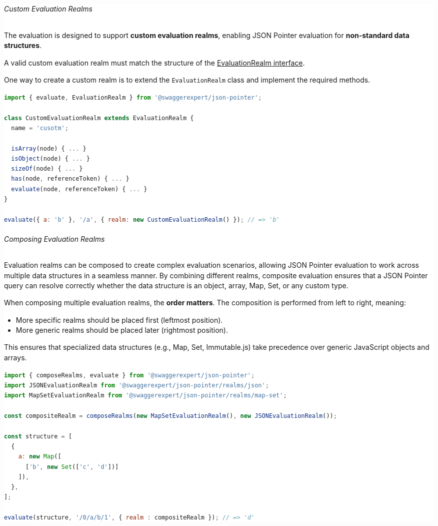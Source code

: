 
###### Custom Evaluation Realms

The evaluation is designed to support **custom evaluation realms**,
enabling JSON Pointer evaluation for **non-standard data structures**.

A valid custom evaluation realm must match the structure of the [EvaluationRealm interface](https://github.com/swaggerexpert/json-pointer/blob/main/types/index.d.ts).

One way to create a custom realm is to extend the `EvaluationRealm` class and implement the required methods.

```js
import { evaluate, EvaluationRealm } from '@swaggerexpert/json-pointer';

class CustomEvaluationRealm extends EvaluationRealm {
  name = 'cusotm';

  isArray(node) { ... }
  isObject(node) { ... }
  sizeOf(node) { ... }
  has(node, referenceToken) { ... }
  evaluate(node, referenceToken) { ... }
}

evaluate({ a: 'b' }, '/a', { realm: new CustomEvaluationRealm() }); // => 'b'
```

###### Composing Evaluation Realms

Evaluation realms can be composed to create complex evaluation scenarios,
allowing JSON Pointer evaluation to work across multiple data structures in a seamless manner.
By combining different realms, composite evaluation ensures that a JSON Pointer query can
resolve correctly whether the data structure is an object, array, Map, Set, or any custom type.

When composing multiple evaluation realms, the **order matters**. The composition is performed from left to right, meaning:

- More specific realms should be placed first (leftmost position).
- More generic realms should be placed later (rightmost position).

This ensures that specialized data structures (e.g., Map, Set, Immutable.js) take precedence over generic JavaScript objects and arrays.

```js
import { composeRealms, evaluate } from '@swaggerexpert/json-pointer';
import JSONEvaluationRealm from '@swaggerexpert/json-pointer/realms/json';
import MapSetEvaluationRealm from '@swaggerexpert/json-pointer/realms/map-set';

const compositeRealm = composeRealms(new MapSetEvaluationRealm(), new JSONEvaluationRealm());

const structure = [
  {
    a: new Map([
      ['b', new Set(['c', 'd'])]
    ]),
  },
];

evaluate(structure, '/0/a/b/1', { realm : compositeRealm }); // => 'd'
```


[comment]: <> (SPDX-FileCopyrightText: Copyright &#40;c&#41; 2013 IETF Trust and the persons identified as the document authors.  All rights reserved.)
[comment]: <> (SPDX-License-Identifier: BSD-2-Clause)
[comment]: <> (SPDX-FileCopyrightText: Copyright &#40;c&#41; 2013 IETF Trust and the persons identified as the document authors.  All rights reserved.)
[comment]: <> (SPDX-License-Identifier: BSD-2-Clause)
[comment]: <> (SPDX-FileCopyrightText: Copyright &#40;c&#41; 2013 IETF Trust and the persons identified as the document authors.  All rights reserved.)
[comment]: <> (SPDX-License-Identifier: BSD-2-Clause)
[comment]: <> (SPDX-FileCopyrightText: Copyright &#40;c&#41; 2013 IETF Trust and the persons identified as the document authors.  All rights reserved.)
[comment]: <> (SPDX-License-Identifier: BSD-2-Clause)
[comment]: <> (SPDX-FileCopyrightText: Copyright &#40;c&#41; 2013 IETF Trust and the persons identified as the document authors.  All rights reserved.)
[comment]: <> (SPDX-License-Identifier: BSD-2-Clause)
[comment]: <> (SPDX-FileCopyrightText: Copyright &#40;c&#41; 2013 IETF Trust and the persons identified as the document authors.  All rights reserved.)
[comment]: <> (SPDX-License-Identifier: BSD-2-Clause)
[comment]: <> (SPDX-FileCopyrightText: Copyright &#40;c&#41; 2013 IETF Trust and the persons identified as the document authors.  All rights reserved.)
[comment]: <> (SPDX-License-Identifier: BSD-2-Clause)
[comment]: <> (SPDX-FileCopyrightText: Copyright &#40;c&#41; 2013 IETF Trust and the persons identified as the document authors.  All rights reserved.)
[comment]: <> (SPDX-License-Identifier: BSD-2-Clause)